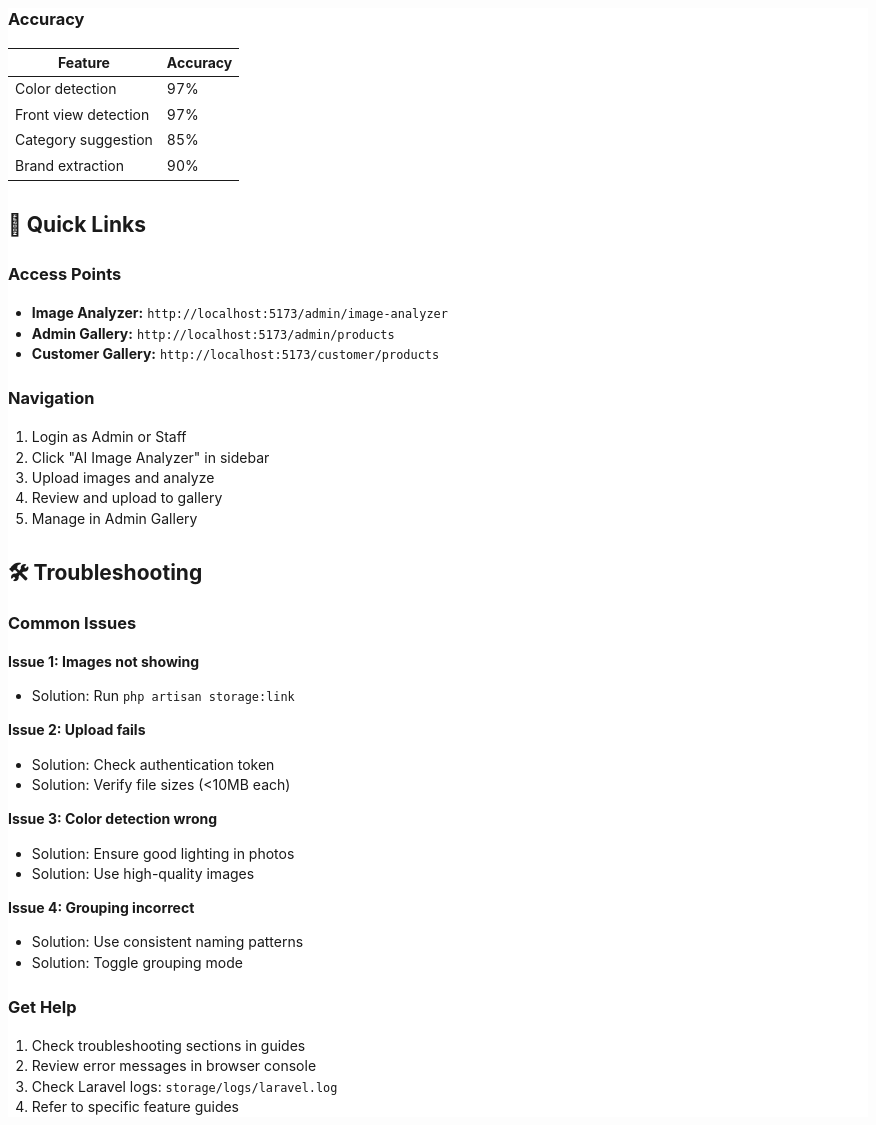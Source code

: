 ### Accuracy

| Feature | Accuracy |
|---------|----------|
| Color detection | 97% |
| Front view detection | 97% |
| Category suggestion | 85% |
| Brand extraction | 90% |

## 🔗 Quick Links

### Access Points

- **Image Analyzer:** `http://localhost:5173/admin/image-analyzer`
- **Admin Gallery:** `http://localhost:5173/admin/products`
- **Customer Gallery:** `http://localhost:5173/customer/products`

### Navigation

1. Login as Admin or Staff
2. Click "AI Image Analyzer" in sidebar
3. Upload images and analyze
4. Review and upload to gallery
5. Manage in Admin Gallery

## 🛠️ Troubleshooting

### Common Issues

**Issue 1: Images not showing**
- Solution: Run `php artisan storage:link`

**Issue 2: Upload fails**
- Solution: Check authentication token
- Solution: Verify file sizes (<10MB each)

**Issue 3: Color detection wrong**
- Solution: Ensure good lighting in photos
- Solution: Use high-quality images

**Issue 4: Grouping incorrect**
- Solution: Use consistent naming patterns
- Solution: Toggle grouping mode

### Get Help

1. Check troubleshooting sections in guides
2. Review error messages in browser console
3. Check Laravel logs: `storage/logs/laravel.log`
4. Refer to specific feature guides
